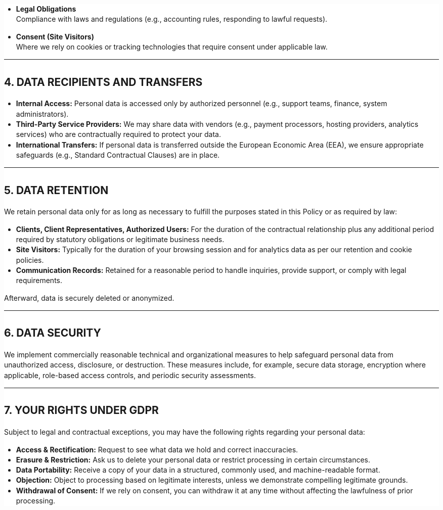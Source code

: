 - **Legal Obligations**  
  Compliance with laws and regulations (e.g., accounting rules, responding to lawful requests).

- **Consent (Site Visitors)**  
  Where we rely on cookies or tracking technologies that require consent under applicable law.

---

## 4. DATA RECIPIENTS AND TRANSFERS

- **Internal Access:** Personal data is accessed only by authorized personnel (e.g., support teams, finance, system administrators).  
- **Third-Party Service Providers:** We may share data with vendors (e.g., payment processors, hosting providers, analytics services) who are contractually required to protect your data.  
- **International Transfers:** If personal data is transferred outside the European Economic Area (EEA), we ensure appropriate safeguards (e.g., Standard Contractual Clauses) are in place.

---

## 5. DATA RETENTION

We retain personal data only for as long as necessary to fulfill the purposes stated in this Policy or as required by law:

- **Clients, Client Representatives, Authorized Users:** For the duration of the contractual relationship plus any additional period required by statutory obligations or legitimate business needs.  
- **Site Visitors:** Typically for the duration of your browsing session and for analytics data as per our retention and cookie policies.  
- **Communication Records:** Retained for a reasonable period to handle inquiries, provide support, or comply with legal requirements.

Afterward, data is securely deleted or anonymized.

---

## 6. DATA SECURITY

We implement commercially reasonable technical and organizational measures to help safeguard personal data from unauthorized access, disclosure, or destruction. These measures include, for example, secure data storage, encryption where applicable, role-based access controls, and periodic security assessments.

---

## 7. YOUR RIGHTS UNDER GDPR

Subject to legal and contractual exceptions, you may have the following rights regarding your personal data:

- **Access & Rectification:** Request to see what data we hold and correct inaccuracies.  
- **Erasure & Restriction:** Ask us to delete your personal data or restrict processing in certain circumstances.  
- **Data Portability:** Receive a copy of your data in a structured, commonly used, and machine-readable format.  
- **Objection:** Object to processing based on legitimate interests, unless we demonstrate compelling legitimate grounds.  
- **Withdrawal of Consent:** If we rely on consent, you can withdraw it at any time without affecting the lawfulness of prior processing.
